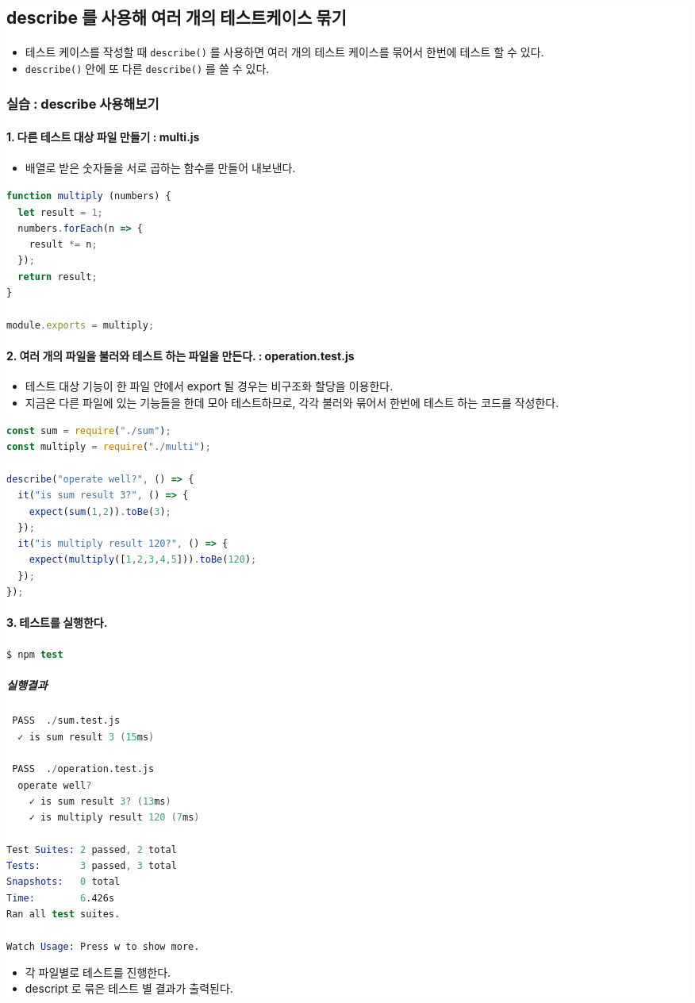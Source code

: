 ## describe 를 사용해 여러 개의 테스트케이스 묶기
- 테스트 케이스를 작성할 때 `describe()` 를 사용하면 여러 개의 테스트 케이스를 묶어서 한번에 테스트 할 수 있다.
- `describe()` 안에 또 다른 `describe()` 를 쓸 수 있다.

### 실습 : describe 사용해보기
#### 1. 다른 테스트 대상 파일 만들기 : multi.js
  - 배열로 받은 숫자들을 서로 곱하는 함수를 만들어 내보낸다.

  ```javascript
  function multiply (numbers) {
    let result = 1;
    numbers.forEach(n => {
      result *= n;
    });
    return result;
  }

  module.exports = multiply;
  ```

#### 2. 여러 개의 파일을 불러와 테스트 하는 파일을 만든다. : operation.test.js
  - 테스트 대상 기능이 한 파일 안에서 export 될 경우는 비구조화 할당을 이용한다.
  - 지금은 다른 파일에 있는 기능들을 한데 모아 테스트하므로, 각각 불러와 묶어서 한번에 테스트 하는 코드를 작성한다.
  ```javascript
  const sum = require("./sum");
  const multiply = require("./multi");

  describe("operate well?", () => {
    it("is sum result 3?", () => {
      expect(sum(1,2)).toBe(3);
    });
    it("is multiply result 120?", () => {
      expect(multiply([1,2,3,4,5])).toBe(120);
    });
  });
  ```
#### 3. 테스트를 실행한다.
  ```s
  $ npm test
  ```
##### 실행결과
  ```s
   PASS  ./sum.test.js
    ✓ is sum result 3 (15ms)

   PASS  ./operation.test.js
    operate well?
      ✓ is sum result 3? (13ms)
      ✓ is multiply result 120 (7ms)

  Test Suites: 2 passed, 2 total
  Tests:       3 passed, 3 total
  Snapshots:   0 total
  Time:        6.426s
  Ran all test suites.

  Watch Usage: Press w to show more.
  ```
  - 각 파일별로 테스트를 진행한다.
  - descript 로 묶은 테스트 별 결과가 출력된다.
  